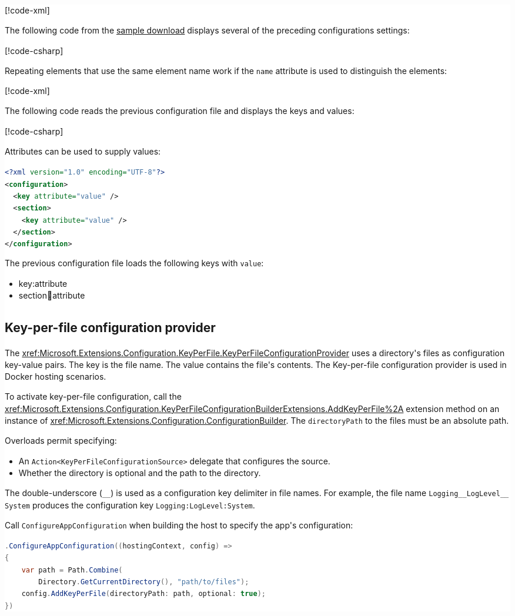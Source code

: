 [!code-xml[](~/fundamentals/configuration/index/samples/6.x/ConfigSample/MyXMLFile.xml)]

The following code from the [sample download](https://github.com/dotnet/AspNetCore.Docs/tree/main/aspnetcore/fundamentals/configuration/index/samples/6.x/ConfigSample) displays several of the preceding configurations settings:

[!code-csharp[](~/fundamentals/configuration/index/samples/6.x/ConfigSample/Pages/Test.cshtml.cs?name=snippet)]

Repeating elements that use the same element name work if the `name` attribute is used to distinguish the elements:

[!code-xml[](~/fundamentals/configuration/index/samples/6.x/ConfigSample/MyXMLFile3.xml)]

The following code reads the previous configuration file and displays the keys and values:

[!code-csharp[](~/fundamentals/configuration/index/samples/6.x/ConfigSample/Pages/XML/Index.cshtml.cs?name=snippet)]

Attributes can be used to supply values:

```xml
<?xml version="1.0" encoding="UTF-8"?>
<configuration>
  <key attribute="value" />
  <section>
    <key attribute="value" />
  </section>
</configuration>
```

The previous configuration file loads the following keys with `value`:

* key:attribute
* section:key:attribute

## Key-per-file configuration provider

The <xref:Microsoft.Extensions.Configuration.KeyPerFile.KeyPerFileConfigurationProvider> uses a directory's files as configuration key-value pairs. The key is the file name. The value contains the file's contents. The Key-per-file configuration provider is used in Docker hosting scenarios.

To activate key-per-file configuration, call the <xref:Microsoft.Extensions.Configuration.KeyPerFileConfigurationBuilderExtensions.AddKeyPerFile%2A> extension method on an instance of <xref:Microsoft.Extensions.Configuration.ConfigurationBuilder>. The `directoryPath` to the files must be an absolute path.

Overloads permit specifying:

* An `Action<KeyPerFileConfigurationSource>` delegate that configures the source.
* Whether the directory is optional and the path to the directory.

The double-underscore (`__`) is used as a configuration key delimiter in file names. For example, the file name `Logging__LogLevel__System` produces the configuration key `Logging:LogLevel:System`.

Call `ConfigureAppConfiguration` when building the host to specify the app's configuration:

```csharp
.ConfigureAppConfiguration((hostingContext, config) =>
{
    var path = Path.Combine(
        Directory.GetCurrentDirectory(), "path/to/files");
    config.AddKeyPerFile(directoryPath: path, optional: true);
})
```
